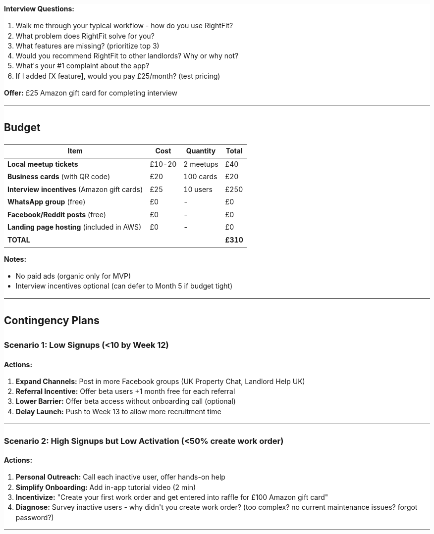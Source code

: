 **Interview Questions:**
1. Walk me through your typical workflow - how do you use RightFit?
2. What problem does RightFit solve for you?
3. What features are missing? (prioritize top 3)
4. Would you recommend RightFit to other landlords? Why or why not?
5. What's your #1 complaint about the app?
6. If I added [X feature], would you pay £25/month? (test pricing)

**Offer:** £25 Amazon gift card for completing interview

---

## Budget

| Item | Cost | Quantity | Total |
|------|------|----------|-------|
| **Local meetup tickets** | £10-20 | 2 meetups | £40 |
| **Business cards** (with QR code) | £20 | 100 cards | £20 |
| **Interview incentives** (Amazon gift cards) | £25 | 10 users | £250 |
| **WhatsApp group** (free) | £0 | - | £0 |
| **Facebook/Reddit posts** (free) | £0 | - | £0 |
| **Landing page hosting** (included in AWS) | £0 | - | £0 |
| **TOTAL** | | | **£310** |

**Notes:**
- No paid ads (organic only for MVP)
- Interview incentives optional (can defer to Month 5 if budget tight)

---

## Contingency Plans

### Scenario 1: Low Signups (<10 by Week 12)

**Actions:**
1. **Expand Channels:** Post in more Facebook groups (UK Property Chat, Landlord Help UK)
2. **Referral Incentive:** Offer beta users +1 month free for each referral
3. **Lower Barrier:** Offer beta access without onboarding call (optional)
4. **Delay Launch:** Push to Week 13 to allow more recruitment time

---

### Scenario 2: High Signups but Low Activation (<50% create work order)

**Actions:**
1. **Personal Outreach:** Call each inactive user, offer hands-on help
2. **Simplify Onboarding:** Add in-app tutorial video (2 min)
3. **Incentivize:** "Create your first work order and get entered into raffle for £100 Amazon gift card"
4. **Diagnose:** Survey inactive users - why didn't you create work order? (too complex? no current maintenance issues? forgot password?)

---